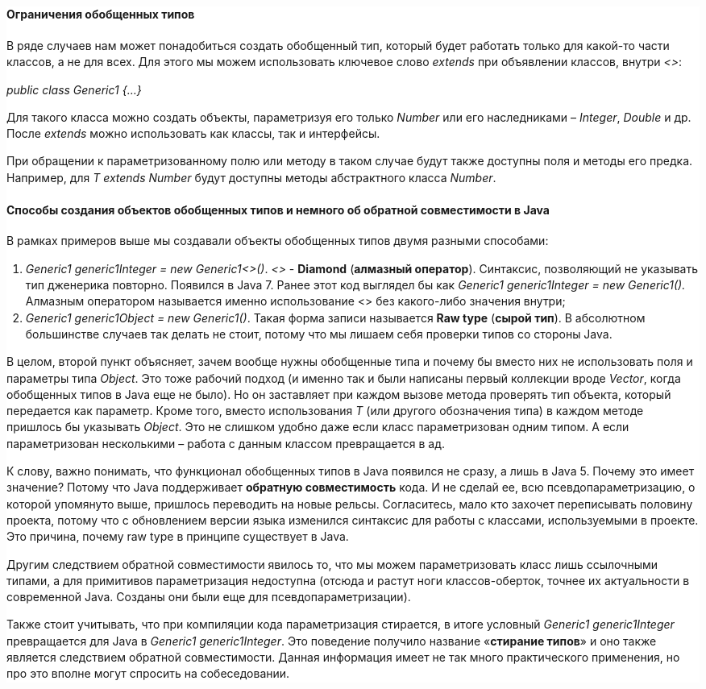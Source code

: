   

#### Ограничения обобщенных типов

В ряде случаев нам может понадобиться создать обобщенный тип, который будет работать только для какой-то части классов, а не для всех. Для этого мы можем использовать ключевое слово _extends_ при объявлении классов, внутри _<>_:

_public class Generic1<T extends Number> {…}_

Для такого класса можно создать объекты, параметризуя его только _Number_ или его наследниками – _Integer_, _Double_ и др. После _extends_ можно использовать как классы, так и интерфейсы.

При обращении к параметризованному полю или методу в таком случае будут также доступны поля и методы его предка. Например, для _T extends Number_ будут доступны методы абстрактного класса _Number_.

  

#### Способы создания объектов обобщенных типов и немного об обратной совместимости в Java

В рамках примеров выше мы создавали объекты обобщенных типов двумя разными способами:

1.  _Generic1<Integer> generic1Integer = new Generic1<>()_. _<>_ - **Diamond** (**алмазный оператор**). Синтаксис, позволяющий не указывать тип дженерика повторно. Появился в Java 7. Ранее этот код выглядел бы как _Generic1<Integer> generic1Integer = new Generic1<Integer>()._ Алмазным оператором называется именно использование <> без какого-либо значения внутри;
2.  _Generic1 generic1Object = new Generic1()_. Такая форма записи называется **Raw type** (**сырой тип**). В абсолютном большинстве случаев так делать не стоит, потому что мы лишаем себя проверки типов со стороны Java.

В целом, второй пункт объясняет, зачем вообще нужны обобщенные типа и почему бы вместо них не использовать поля и параметры типа _Object_. Это тоже рабочий подход (и именно так и были написаны первый коллекции вроде _Vector_, когда обобщенных типов в Java еще не было). Но он заставляет при каждом вызове метода проверять тип объекта, который передается как параметр. Кроме того, вместо использования _T_ (или другого обозначения типа) в каждом методе пришлось бы указывать _Object_. Это не слишком удобно даже если класс параметризован одним типом. А если параметризован несколькими – работа с данным классом превращается в ад.

К слову, важно понимать, что функционал обобщенных типов в Java появился не сразу, а лишь в Java 5. Почему это имеет значение? Потому что Java поддерживает **обратную совместимость** кода. И не сделай ее, всю псевдопараметризацию, о которой упомянуто выше, пришлось переводить на новые рельсы. Согласитесь, мало кто захочет переписывать половину проекта, потому что с обновлением версии языка изменился синтаксис для работы с классами, используемыми в проекте. Это причина, почему raw type в принципе существует в Java.

Другим следствием обратной совместимости явилось то, что мы можем параметризовать класс лишь ссылочными типами, а для примитивов параметризация недоступна (отсюда и растут ноги классов-оберток, точнее их актуальности в современной Java. Созданы они были еще для псевдопараметризации).

Также стоит учитывать, что при компиляции кода параметризация стирается, в итоге условный _Generic1<Integer> generic1Integer_ превращается для Java в _Generic1 generic1Integer_. Это поведение получило название «**стирание типов**» и оно также является следствием обратной совместимости. Данная информация имеет не так много практического применения, но про это вполне могут спросить на собеседовании.

  
